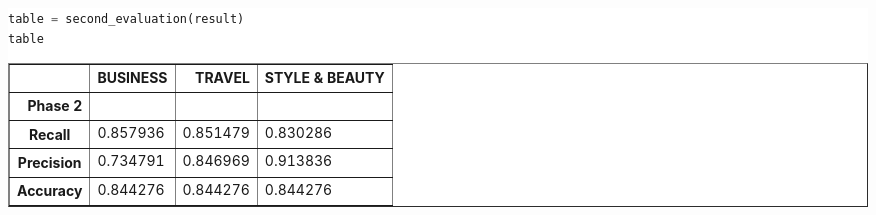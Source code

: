 



```python
table = second_evaluation(result)
table
```




<div>
<style scoped>
    .dataframe tbody tr th:only-of-type {
        vertical-align: middle;
    }

    .dataframe tbody tr th {
        vertical-align: top;
    }

    .dataframe thead th {
        text-align: right;
    }
</style>
<table border="1" class="dataframe">
  <thead>
    <tr style="text-align: right;">
      <th></th>
      <th>BUSINESS</th>
      <th>TRAVEL</th>
      <th>STYLE &amp; BEAUTY</th>
    </tr>
    <tr>
      <th>Phase 2</th>
      <th></th>
      <th></th>
      <th></th>
    </tr>
  </thead>
  <tbody>
    <tr>
      <th>Recall</th>
      <td>0.857936</td>
      <td>0.851479</td>
      <td>0.830286</td>
    </tr>
    <tr>
      <th>Precision</th>
      <td>0.734791</td>
      <td>0.846969</td>
      <td>0.913836</td>
    </tr>
    <tr>
      <th>Accuracy</th>
      <td>0.844276</td>
      <td>0.844276</td>
      <td>0.844276</td>
    </tr>
  </tbody>
</table>
</div>
